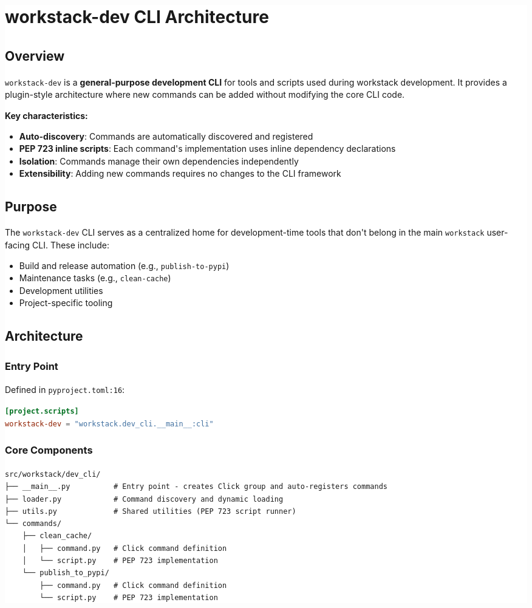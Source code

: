 # workstack-dev CLI Architecture

## Overview

`workstack-dev` is a **general-purpose development CLI** for tools and scripts used during workstack development. It provides a plugin-style architecture where new commands can be added without modifying the core CLI code.

**Key characteristics:**

- **Auto-discovery**: Commands are automatically discovered and registered
- **PEP 723 inline scripts**: Each command's implementation uses inline dependency declarations
- **Isolation**: Commands manage their own dependencies independently
- **Extensibility**: Adding new commands requires no changes to the CLI framework

## Purpose

The `workstack-dev` CLI serves as a centralized home for development-time tools that don't belong in the main `workstack` user-facing CLI. These include:

- Build and release automation (e.g., `publish-to-pypi`)
- Maintenance tasks (e.g., `clean-cache`)
- Development utilities
- Project-specific tooling

## Architecture

### Entry Point

Defined in `pyproject.toml:16`:

```toml
[project.scripts]
workstack-dev = "workstack.dev_cli.__main__:cli"
```

### Core Components

```
src/workstack/dev_cli/
├── __main__.py          # Entry point - creates Click group and auto-registers commands
├── loader.py            # Command discovery and dynamic loading
├── utils.py             # Shared utilities (PEP 723 script runner)
└── commands/
    ├── clean_cache/
    │   ├── command.py   # Click command definition
    │   └── script.py    # PEP 723 implementation
    └── publish_to_pypi/
        ├── command.py   # Click command definition
        └── script.py    # PEP 723 implementation
```
